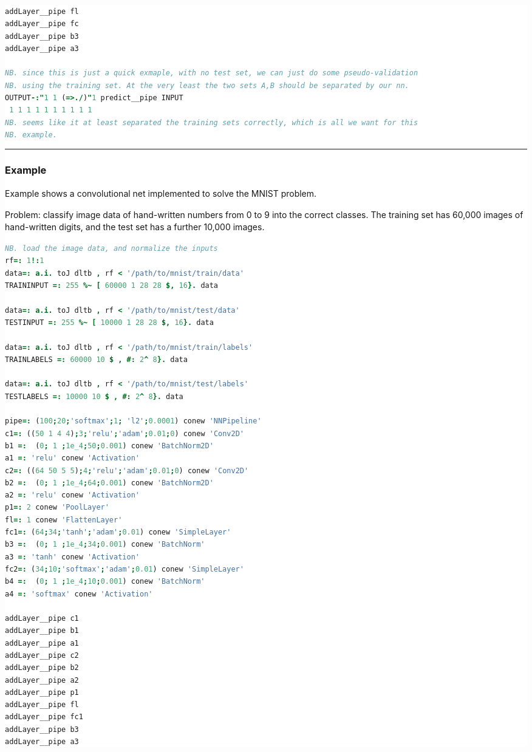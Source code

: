 ```j
addLayer__pipe fl
addLayer__pipe fc
addLayer__pipe b3
addLayer__pipe a3

NB. since this is just a quick exmaple, with no test set, we can just do some pseudo-validation
NB. using the training set. At the very least the two sets A,B should be separated by our nn.
OUTPUT-:"1 1 (=>./)"1 predict__pipe INPUT
 1 1 1 1 1 1 1 1 1 1
NB. seems like it at least separated the training sets correctly, which is all we want for this
NB. example.
```

*** 
### Example

Example shows a convolutional net implemented to solve the MNIST problem.

Problem: classify image data of hand-written numbers from 0 to 9 into the correct classes.
The training set has 60,000 images of hand-written digits, and the test set has a further
10,000 images.

```j
NB. load the image data, and normalize the inputs
rf=: 1!:1 
data=: a.i. toJ dltb , rf < '/path/to/mnist/train/data'
TRAININPUT =: 255 %~ [ 60000 1 28 28 $, 16}. data

data=: a.i. toJ dltb , rf < '/path/to/mnist/test/data'
TESTINPUT =: 255 %~ [ 10000 1 28 28 $, 16}. data

data=: a.i. toJ dltb , rf < '/path/to/mnist/train/labels'
TRAINLABELS =: 60000 10 $ , #: 2^ 8}. data

data=: a.i. toJ dltb , rf < '/path/to/mnist/test/labels'
TESTLABELS =: 10000 10 $ , #: 2^ 8}. data

pipe=: (100;20;'softmax';1; 'l2';0.0001) conew 'NNPipeline'
c1=: ((50 1 4 4);3;'relu';'adam';0.01;0) conew 'Conv2D'
b1 =:  (0; 1 ;1e_4;50;0.001) conew 'BatchNorm2D'
a1 =: 'relu' conew 'Activation'
c2=: ((64 50 5 5);4;'relu';'adam';0.01;0) conew 'Conv2D'
b2 =:  (0; 1 ;1e_4;64;0.001) conew 'BatchNorm2D'
a2 =: 'relu' conew 'Activation'
p1=: 2 conew 'PoolLayer'
fl=: 1 conew 'FlattenLayer'
fc1=: (64;34;'tanh';'adam';0.01) conew 'SimpleLayer'
b3 =:  (0; 1 ;1e_4;34;0.001) conew 'BatchNorm'
a3 =: 'tanh' conew 'Activation'
fc2=: (34;10;'softmax';'adam';0.01) conew 'SimpleLayer'
b4 =:  (0; 1 ;1e_4;10;0.001) conew 'BatchNorm'
a4 =: 'softmax' conew 'Activation'

addLayer__pipe c1
addLayer__pipe b1
addLayer__pipe a1
addLayer__pipe c2
addLayer__pipe b2
addLayer__pipe a2
addLayer__pipe p1
addLayer__pipe fl
addLayer__pipe fc1
addLayer__pipe b3
addLayer__pipe a3
```